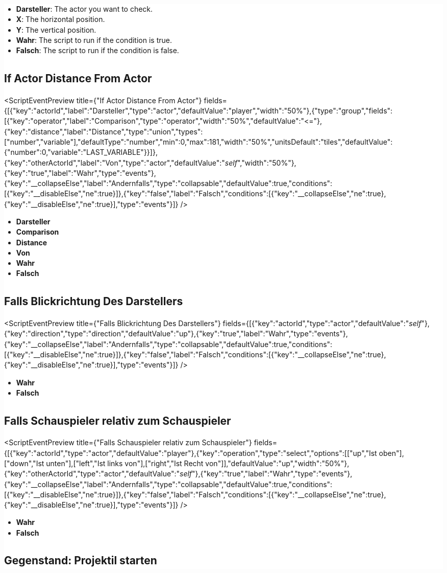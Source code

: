 - **Darsteller**: The actor you want to check.  
- **X**: The horizontal position.  
- **Y**: The vertical position.  
- **Wahr**: The script to run if the condition is true.  
- **Falsch**: The script to run if the condition is false.  

## If Actor Distance From Actor
<ScriptEventPreview title={"If Actor Distance From Actor"} fields={[{"key":"actorId","label":"Darsteller","type":"actor","defaultValue":"player","width":"50%"},{"type":"group","fields":[{"key":"operator","label":"Comparison","type":"operator","width":"50%","defaultValue":"<="},{"key":"distance","label":"Distance","type":"union","types":["number","variable"],"defaultType":"number","min":0,"max":181,"width":"50%","unitsDefault":"tiles","defaultValue":{"number":0,"variable":"LAST_VARIABLE"}}]},{"key":"otherActorId","label":"Von","type":"actor","defaultValue":"$self$","width":"50%"},{"key":"true","label":"Wahr","type":"events"},{"key":"__collapseElse","label":"Andernfalls","type":"collapsable","defaultValue":true,"conditions":[{"key":"__disableElse","ne":true}]},{"key":"false","label":"Falsch","conditions":[{"key":"__collapseElse","ne":true},{"key":"__disableElse","ne":true}],"type":"events"}]} />

- **Darsteller**  
- **Comparison**  
- **Distance**  
- **Von**  
- **Wahr**  
- **Falsch**  

## Falls Blickrichtung Des Darstellers
<ScriptEventPreview title={"Falls Blickrichtung Des Darstellers"} fields={[{"key":"actorId","type":"actor","defaultValue":"$self$"},{"key":"direction","type":"direction","defaultValue":"up"},{"key":"true","label":"Wahr","type":"events"},{"key":"__collapseElse","label":"Andernfalls","type":"collapsable","defaultValue":true,"conditions":[{"key":"__disableElse","ne":true}]},{"key":"false","label":"Falsch","conditions":[{"key":"__collapseElse","ne":true},{"key":"__disableElse","ne":true}],"type":"events"}]} />

- **Wahr**  
- **Falsch**  

## Falls Schauspieler relativ zum Schauspieler
<ScriptEventPreview title={"Falls Schauspieler relativ zum Schauspieler"} fields={[{"key":"actorId","type":"actor","defaultValue":"player"},{"key":"operation","type":"select","options":[["up","Ist oben"],["down","Ist unten"],["left","Ist links von"],["right","Ist Recht von"]],"defaultValue":"up","width":"50%"},{"key":"otherActorId","type":"actor","defaultValue":"$self$"},{"key":"true","label":"Wahr","type":"events"},{"key":"__collapseElse","label":"Andernfalls","type":"collapsable","defaultValue":true,"conditions":[{"key":"__disableElse","ne":true}]},{"key":"false","label":"Falsch","conditions":[{"key":"__collapseElse","ne":true},{"key":"__disableElse","ne":true}],"type":"events"}]} />

- **Wahr**  
- **Falsch**  

## Gegenstand: Projektil starten